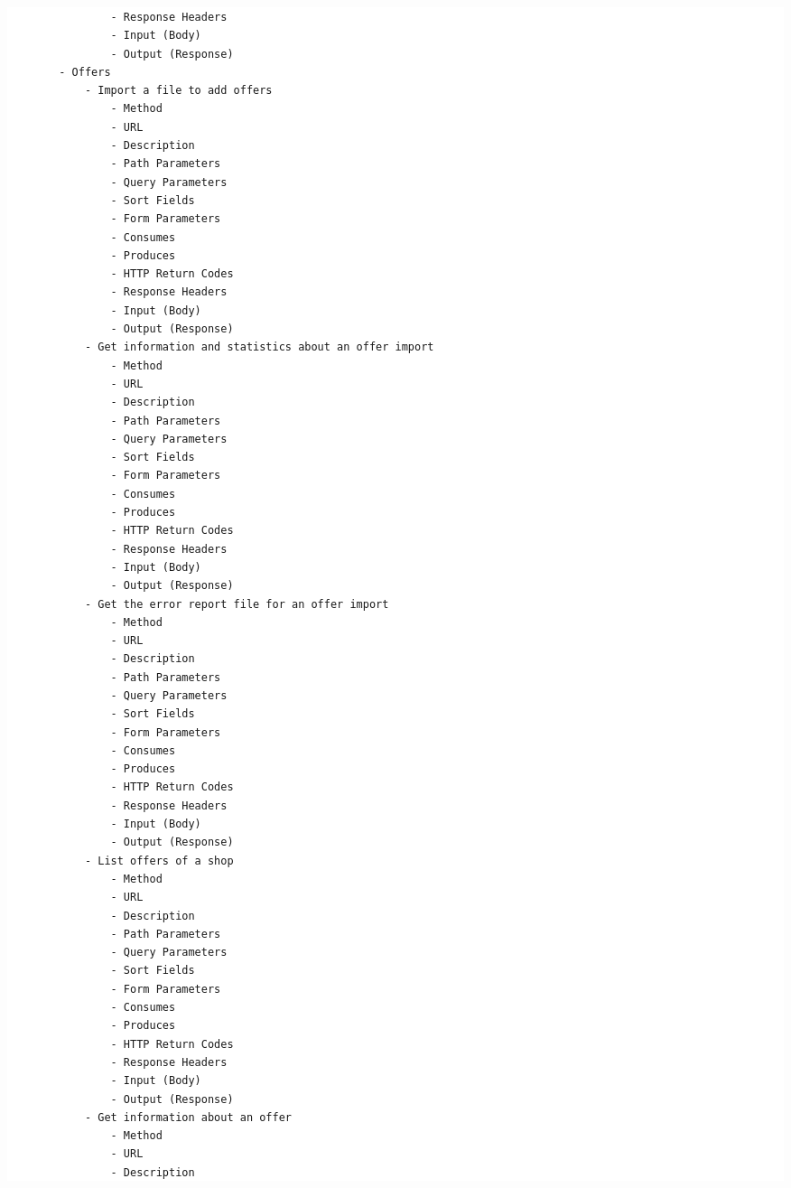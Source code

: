 					- Response Headers
					- Input (Body)
					- Output (Response)
			- Offers
				- Import a file to add offers
					- Method
					- URL
					- Description
					- Path Parameters
					- Query Parameters
					- Sort Fields
					- Form Parameters
					- Consumes
					- Produces
					- HTTP Return Codes
					- Response Headers
					- Input (Body)
					- Output (Response)
				- Get information and statistics about an offer import
					- Method
					- URL
					- Description
					- Path Parameters
					- Query Parameters
					- Sort Fields
					- Form Parameters
					- Consumes
					- Produces
					- HTTP Return Codes
					- Response Headers
					- Input (Body)
					- Output (Response)
				- Get the error report file for an offer import
					- Method
					- URL
					- Description
					- Path Parameters
					- Query Parameters
					- Sort Fields
					- Form Parameters
					- Consumes
					- Produces
					- HTTP Return Codes
					- Response Headers
					- Input (Body)
					- Output (Response)
				- List offers of a shop
					- Method
					- URL
					- Description
					- Path Parameters
					- Query Parameters
					- Sort Fields
					- Form Parameters
					- Consumes
					- Produces
					- HTTP Return Codes
					- Response Headers
					- Input (Body)
					- Output (Response)
				- Get information about an offer
					- Method
					- URL
					- Description